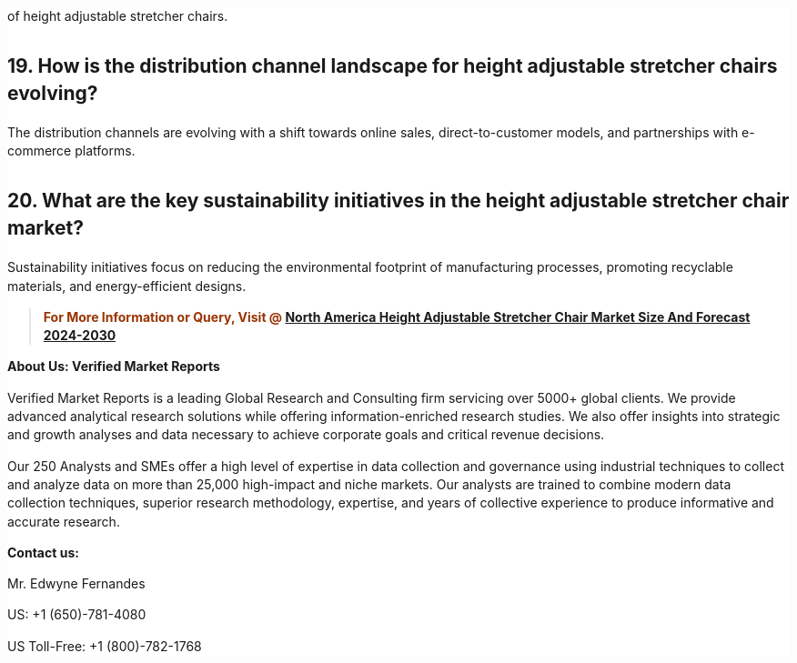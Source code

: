 of height adjustable stretcher chairs.</p><h2>19. How is the distribution channel landscape for height adjustable stretcher chairs evolving?</div><div></h2><p>The distribution channels are evolving with a shift towards online sales, direct-to-customer models, and partnerships with e-commerce platforms.</p><h2>20. What are the key sustainability initiatives in the height adjustable stretcher chair market?</div><div></h2><p>Sustainability initiatives focus on reducing the environmental footprint of manufacturing processes, promoting recyclable materials, and energy-efficient designs.</p></body></html></p><blockquote><p><span style="color: #993300;"><strong>For More Information or Query, Visit @ <a href="https://www.verifiedmarketreports.com/product/height-adjustable-stretcher-chair-market/">North America Height Adjustable Stretcher Chair Market Size And Forecast 2024-2030</a></strong></span></p></blockquote><p><strong>About Us: Verified Market Reports</strong></p><p>Verified Market Reports is a leading Global Research and Consulting firm servicing over 5000+ global clients. We provide advanced analytical research solutions while offering information-enriched research studies. We also offer insights into strategic and growth analyses and data necessary to achieve corporate goals and critical revenue decisions.</p><p>Our 250 Analysts and SMEs offer a high level of expertise in data collection and governance using industrial techniques to collect and analyze data on more than 25,000 high-impact and niche markets. Our analysts are trained to combine modern data collection techniques, superior research methodology, expertise, and years of collective experience to produce informative and accurate research.</p><p><strong>Contact us:</strong></p><p>Mr. Edwyne Fernandes</p><p>US: +1 (650)-781-4080</p><p>US Toll-Free: +1 (800)-782-1768</p>
